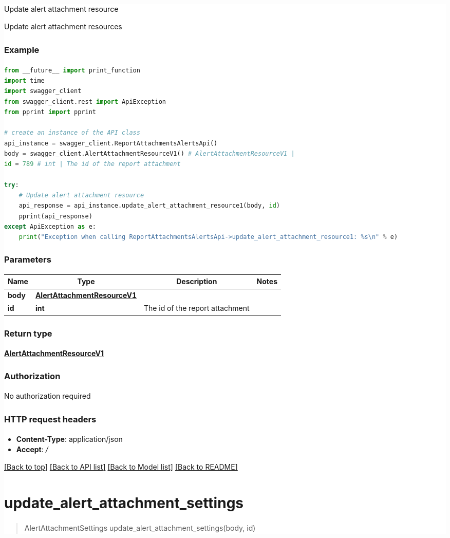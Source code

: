 Update alert attachment resource

Update alert attachment resources

### Example
```python
from __future__ import print_function
import time
import swagger_client
from swagger_client.rest import ApiException
from pprint import pprint

# create an instance of the API class
api_instance = swagger_client.ReportAttachmentsAlertsApi()
body = swagger_client.AlertAttachmentResourceV1() # AlertAttachmentResourceV1 | 
id = 789 # int | The id of the report attachment

try:
    # Update alert attachment resource
    api_response = api_instance.update_alert_attachment_resource1(body, id)
    pprint(api_response)
except ApiException as e:
    print("Exception when calling ReportAttachmentsAlertsApi->update_alert_attachment_resource1: %s\n" % e)
```

### Parameters

Name | Type | Description  | Notes
------------- | ------------- | ------------- | -------------
 **body** | [**AlertAttachmentResourceV1**](AlertAttachmentResourceV1.md)|  | 
 **id** | **int**| The id of the report attachment | 

### Return type

[**AlertAttachmentResourceV1**](AlertAttachmentResourceV1.md)

### Authorization

No authorization required

### HTTP request headers

 - **Content-Type**: application/json
 - **Accept**: */*

[[Back to top]](#) [[Back to API list]](../README.md#documentation-for-api-endpoints) [[Back to Model list]](../README.md#documentation-for-models) [[Back to README]](../README.md)

# **update_alert_attachment_settings**
> AlertAttachmentSettings update_alert_attachment_settings(body, id)
